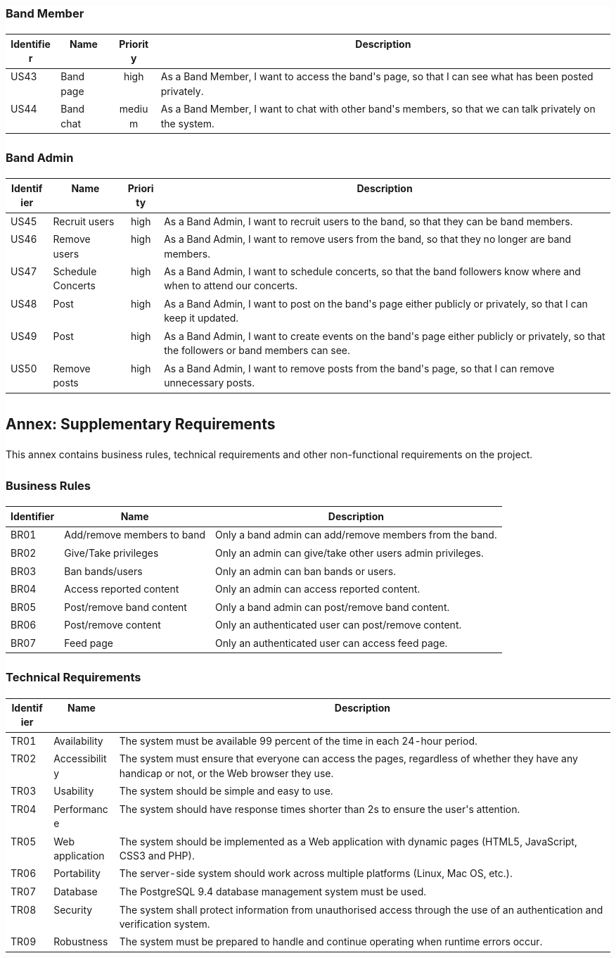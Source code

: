 ### Band Member
|Identifier|Name|Priority|Description|
| -------- | -- |:------:| --------- |
|US43      |Band page|high|As a Band Member, I want to access the band's page, so that I can see what has been posted privately.|
|US44      |Band chat|medium|As a Band Member, I want to chat with other band's members, so that we can talk privately on the system.|


### Band Admin
|Identifier|Name|Priority|Description|
| -------- | -- |:------:| --------- |
|US45      |Recruit users|high|As a Band Admin, I want to recruit users to the band, so that they can be band members.|
|US46      |Remove users|high|As a Band Admin, I want to remove users from the band, so that they no longer are band members.|
|US47      |Schedule Concerts|high|As a Band Admin, I want to schedule concerts, so that the band followers know where and when to attend our concerts.|
|US48      |Post|high|As a Band Admin, I want to post on the band's page either publicly or privately, so that I can keep it updated.|
|US49      |Post|high|As a Band Admin, I want to create events on the band's page either publicly or privately, so that the followers or band members can see.|
|US50      |Remove posts|high|As a Band Admin, I want to remove posts from the band's page, so that I can remove unnecessary posts.|


## Annex: Supplementary Requirements

This annex contains business rules, technical requirements and other non-functional requirements on the project.

### Business Rules
|Identifier|Name|Description|
| -------- | -- | --------- |
|BR01      |Add/remove members to band|Only a band admin can add/remove members from the band.|
|BR02      |Give/Take privileges|Only an admin can give/take other users admin privileges.|
|BR03      |Ban bands/users|Only an admin can ban bands or users.|
|BR04      |Access reported content|Only an admin can access reported content.|
|BR05      |Post/remove band content|Only a band admin can post/remove band content.|
|BR06      |Post/remove content|Only an authenticated user can post/remove content.|
|BR07      |Feed page|Only an authenticated user can access feed page.|

### Technical Requirements
|Identifier|Name|Description|
| -------- | -- | --------- |
|TR01      |Availability|The system must be available 99 percent of the time in each 24-hour period.|
|TR02      |Accessibility|The system must ensure that everyone can access the pages, regardless of whether they have any handicap or not, or the Web browser they use.|
|TR03      |Usability|The system should be simple and easy to use.|
|TR04      |Performance|The system should have response times shorter than 2s to ensure the user's attention.|
|TR05      |Web application	|The system should be implemented as a Web application with dynamic pages (HTML5, JavaScript, CSS3 and PHP).|
|TR06      |Portability|The server-side system should work across multiple platforms (Linux, Mac OS, etc.).|
|TR07      |Database|The PostgreSQL 9.4 database management system must be used.|
|TR08      |Security|The system shall protect information from unauthorised access through the use of an authentication and verification system.|
|TR09      |Robustness|The system must be prepared to handle and continue operating when runtime errors occur.|